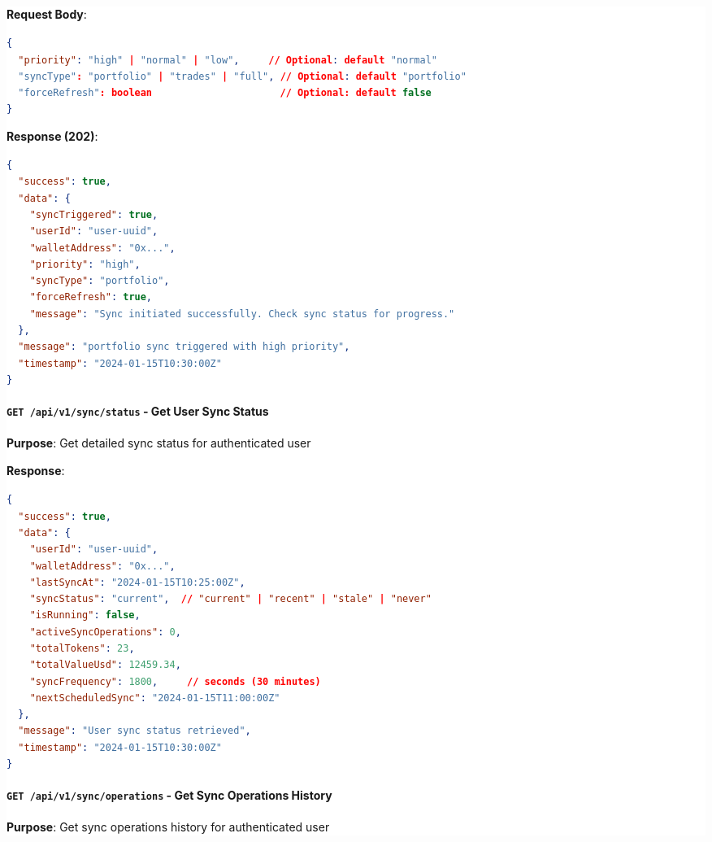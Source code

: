 **Request Body**:
```json
{
  "priority": "high" | "normal" | "low",     // Optional: default "normal"
  "syncType": "portfolio" | "trades" | "full", // Optional: default "portfolio"
  "forceRefresh": boolean                      // Optional: default false
}
```

**Response (202)**:
```json
{
  "success": true,
  "data": {
    "syncTriggered": true,
    "userId": "user-uuid",
    "walletAddress": "0x...",
    "priority": "high",
    "syncType": "portfolio",
    "forceRefresh": true,
    "message": "Sync initiated successfully. Check sync status for progress."
  },
  "message": "portfolio sync triggered with high priority",
  "timestamp": "2024-01-15T10:30:00Z"
}
```

#### `GET /api/v1/sync/status` - Get User Sync Status
**Purpose**: Get detailed sync status for authenticated user

**Response**:
```json
{
  "success": true,
  "data": {
    "userId": "user-uuid",
    "walletAddress": "0x...",
    "lastSyncAt": "2024-01-15T10:25:00Z",
    "syncStatus": "current",  // "current" | "recent" | "stale" | "never"
    "isRunning": false,
    "activeSyncOperations": 0,
    "totalTokens": 23,
    "totalValueUsd": 12459.34,
    "syncFrequency": 1800,     // seconds (30 minutes)
    "nextScheduledSync": "2024-01-15T11:00:00Z"
  },
  "message": "User sync status retrieved",
  "timestamp": "2024-01-15T10:30:00Z"
}
```

#### `GET /api/v1/sync/operations` - Get Sync Operations History
**Purpose**: Get sync operations history for authenticated user
